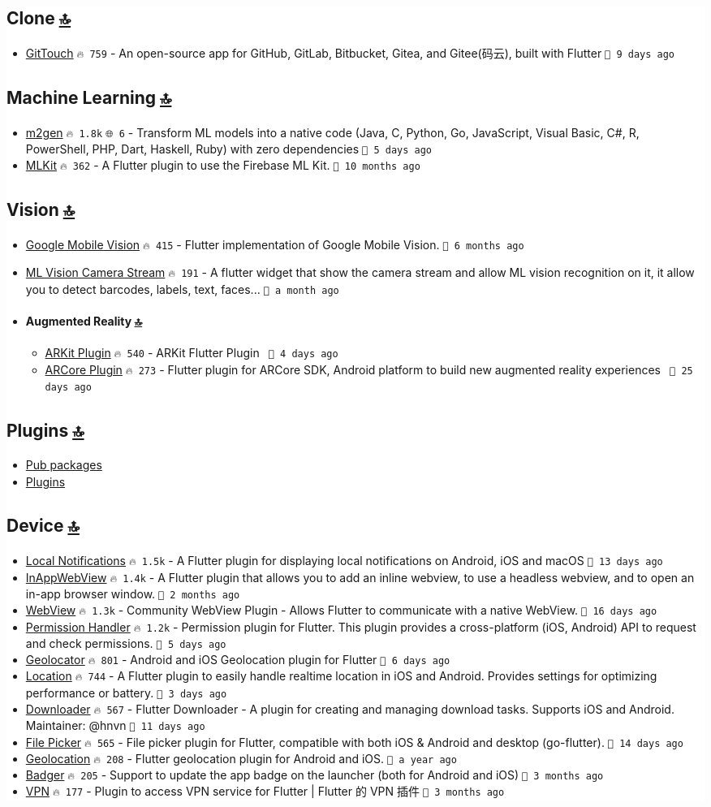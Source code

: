 ## Clone [🔝](#readme)

* [GitTouch](https://github.com/pd4d10/git-touch) ` 🔥 759 `  - An open-source app for GitHub, GitLab, Bitbucket, Gitea, and Gitee(码云), built with Flutter ` 📝 9 days ago `
  
## Machine Learning [🔝](#readme)

* [m2gen](https://github.com/BayesWitnesses/m2cgen) ` 🔥 1.8k ` ` 🌐 6 ` - Transform ML models into a native code (Java, C, Python, Go, JavaScript, Visual Basic, C#, R, PowerShell, PHP, Dart, Haskell, Ruby) with zero dependencies ` 📝 5 days ago `
* [MLKit](https://github.com/azihsoyn/flutter_mlkit) ` 🔥 362 `  - A Flutter plugin to use the Firebase ML Kit. ` 📝 10 months ago `
  
## Vision [🔝](#readme)

* [Google Mobile Vision](https://github.com/edufolly/flutter_mobile_vision) ` 🔥 415 `  - Flutter implementation of Google Mobile Vision. ` 📝 6 months ago `
* [ML Vision Camera Stream](https://github.com/santetis/flutter_camera_ml_vision) ` 🔥 191 `  - A flutter widget that show the camera stream and allow ML vision recognition on it, it allow you to detect barcodes, labels, text, faces... ` 📝 a month ago `
  
* #### Augmented Reality [🔝](#readme)

    * [ARKit Plugin](https://github.com/olexale/arkit_flutter_plugin) ` 🔥 540 `  - ARKit Flutter Plugin ` 📝 4 days ago`
    * [ARCore Plugin](https://github.com/giandifra/arcore_flutter_plugin) ` 🔥 273 `  - Flutter plugin for ARCore SDK, Android platform to build new augmented reality experiences ` 📝 25 days ago`
  
## Plugins [🔝](#readme)

* [Pub packages](https://pub.dev/flutter/packages)   
* [Plugins](https://github.com/flutter/plugins/tree/master/packages)   
  
## Device [🔝](#readme)

* [Local Notifications](https://github.com/MaikuB/flutter_local_notifications) ` 🔥 1.5k `  - A Flutter plugin for displaying local notifications on Android, iOS and macOS ` 📝 13 days ago `
* [InAppWebView](https://github.com/pichillilorenzo/flutter_inappwebview) ` 🔥 1.4k `  - A Flutter plugin that allows you to add an inline webview, to use a headless webview, and to open an in-app browser window. ` 📝 2 months ago `
* [WebView](https://github.com/dart-flitter/flutter_webview_plugin) ` 🔥 1.3k `  - Community WebView Plugin - Allows Flutter to communicate with a native WebView. ` 📝 16 days ago `
* [Permission Handler](https://github.com/baseflow/flutter-permission-handler) ` 🔥 1.2k `  - Permission plugin for Flutter. This plugin provides a cross-platform (iOS, Android) API to request and check permissions. ` 📝 5 days ago `
* [Geolocator](https://github.com/baseflow/flutter-geolocator) ` 🔥 801 `  - Android and iOS Geolocation plugin for Flutter ` 📝 6 days ago `
* [Location](https://github.com/Lyokone/flutterlocation) ` 🔥 744 `  - A Flutter plugin to easily handle realtime location in iOS and Android. Provides settings for optimizing performance or battery. ` 📝 3 days ago `
* [Downloader](https://github.com/hnvn/flutter_downloader) ` 🔥 567 `  - Flutter Downloader - A plugin for creating and managing download tasks. Supports iOS and Android. Maintainer: @hnvn ` 📝 11 days ago `
* [File Picker](https://github.com/miguelpruivo/plugins_flutter_file_picker) ` 🔥 565 `  - File picker plugin for Flutter, compatible with both iOS & Android and desktop (go-flutter). ` 📝 14 days ago `
* [Geolocation](https://github.com/loup-v/geolocation) ` 🔥 208 `  - Flutter geolocation plugin for Android and iOS. ` 📝 a year ago `
* [Badger](https://github.com/g123k/flutter_app_badger) ` 🔥 205 `  - Support to update the app badge on the launcher (both for Android and iOS) ` 📝 3 months ago `
* [VPN](https://github.com/X-dea/Flutter_VPN) ` 🔥 177 `  - Plugin to access VPN service for Flutter | Flutter 的 VPN 插件 ` 📝 3 months ago `